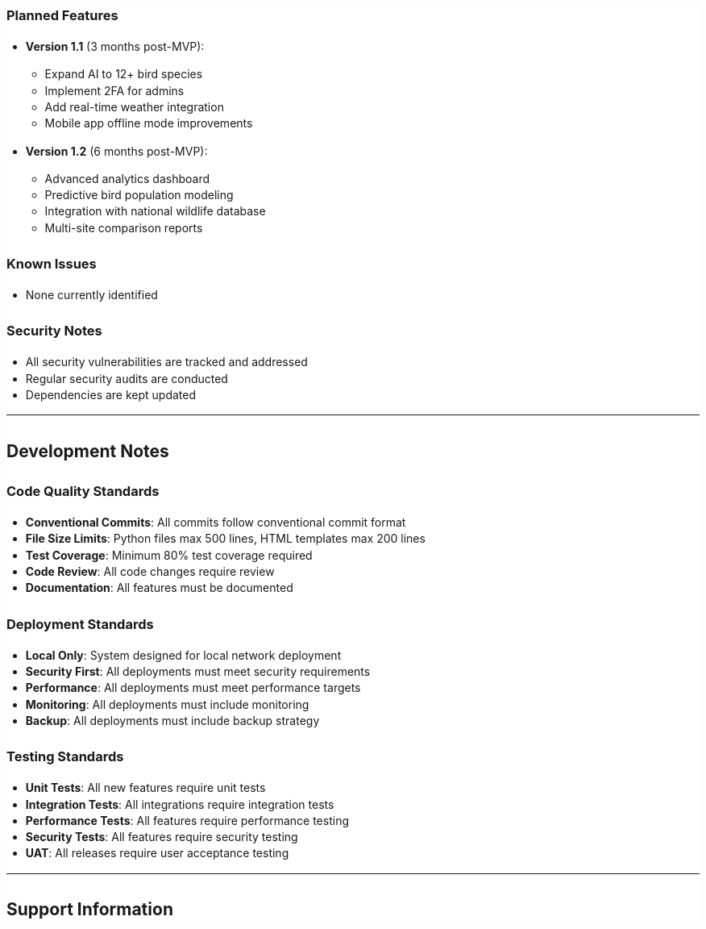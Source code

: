 ### Planned Features
- **Version 1.1** (3 months post-MVP):
  - Expand AI to 12+ bird species
  - Implement 2FA for admins
  - Add real-time weather integration
  - Mobile app offline mode improvements

- **Version 1.2** (6 months post-MVP):
  - Advanced analytics dashboard
  - Predictive bird population modeling
  - Integration with national wildlife database
  - Multi-site comparison reports

### Known Issues
- None currently identified

### Security Notes
- All security vulnerabilities are tracked and addressed
- Regular security audits are conducted
- Dependencies are kept updated

---

## Development Notes

### Code Quality Standards
- **Conventional Commits**: All commits follow conventional commit format
- **File Size Limits**: Python files max 500 lines, HTML templates max 200 lines
- **Test Coverage**: Minimum 80% test coverage required
- **Code Review**: All code changes require review
- **Documentation**: All features must be documented

### Deployment Standards
- **Local Only**: System designed for local network deployment
- **Security First**: All deployments must meet security requirements
- **Performance**: All deployments must meet performance targets
- **Monitoring**: All deployments must include monitoring
- **Backup**: All deployments must include backup strategy

### Testing Standards
- **Unit Tests**: All new features require unit tests
- **Integration Tests**: All integrations require integration tests
- **Performance Tests**: All features require performance testing
- **Security Tests**: All features require security testing
- **UAT**: All releases require user acceptance testing

---

## Support Information
